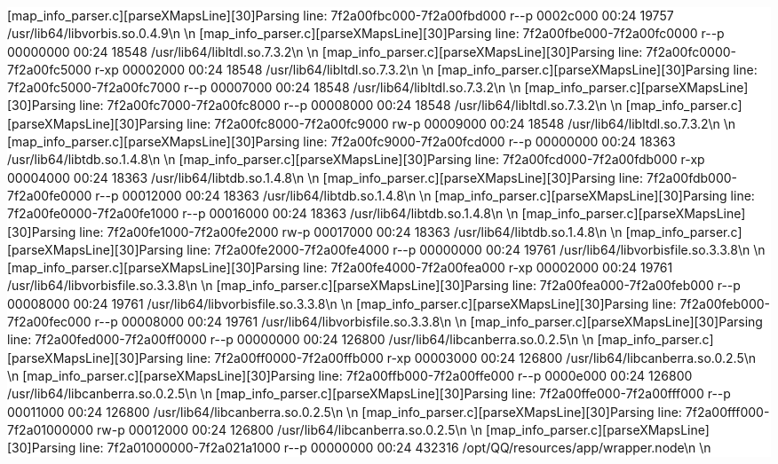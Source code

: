 [map_info_parser.c][parseXMapsLine][30]Parsing line: 7f2a00fbc000-7f2a00fbd000 r--p 0002c000 00:24 19757                      /usr/lib64/libvorbis.so.0.4.9\n
\n
[map_info_parser.c][parseXMapsLine][30]Parsing line: 7f2a00fbe000-7f2a00fc0000 r--p 00000000 00:24 18548                      /usr/lib64/libltdl.so.7.3.2\n
\n
[map_info_parser.c][parseXMapsLine][30]Parsing line: 7f2a00fc0000-7f2a00fc5000 r-xp 00002000 00:24 18548                      /usr/lib64/libltdl.so.7.3.2\n
\n
[map_info_parser.c][parseXMapsLine][30]Parsing line: 7f2a00fc5000-7f2a00fc7000 r--p 00007000 00:24 18548                      /usr/lib64/libltdl.so.7.3.2\n
\n
[map_info_parser.c][parseXMapsLine][30]Parsing line: 7f2a00fc7000-7f2a00fc8000 r--p 00008000 00:24 18548                      /usr/lib64/libltdl.so.7.3.2\n
\n
[map_info_parser.c][parseXMapsLine][30]Parsing line: 7f2a00fc8000-7f2a00fc9000 rw-p 00009000 00:24 18548                      /usr/lib64/libltdl.so.7.3.2\n
\n
[map_info_parser.c][parseXMapsLine][30]Parsing line: 7f2a00fc9000-7f2a00fcd000 r--p 00000000 00:24 18363                      /usr/lib64/libtdb.so.1.4.8\n
\n
[map_info_parser.c][parseXMapsLine][30]Parsing line: 7f2a00fcd000-7f2a00fdb000 r-xp 00004000 00:24 18363                      /usr/lib64/libtdb.so.1.4.8\n
\n
[map_info_parser.c][parseXMapsLine][30]Parsing line: 7f2a00fdb000-7f2a00fe0000 r--p 00012000 00:24 18363                      /usr/lib64/libtdb.so.1.4.8\n
\n
[map_info_parser.c][parseXMapsLine][30]Parsing line: 7f2a00fe0000-7f2a00fe1000 r--p 00016000 00:24 18363                      /usr/lib64/libtdb.so.1.4.8\n
\n
[map_info_parser.c][parseXMapsLine][30]Parsing line: 7f2a00fe1000-7f2a00fe2000 rw-p 00017000 00:24 18363                      /usr/lib64/libtdb.so.1.4.8\n
\n
[map_info_parser.c][parseXMapsLine][30]Parsing line: 7f2a00fe2000-7f2a00fe4000 r--p 00000000 00:24 19761                      /usr/lib64/libvorbisfile.so.3.3.8\n
\n
[map_info_parser.c][parseXMapsLine][30]Parsing line: 7f2a00fe4000-7f2a00fea000 r-xp 00002000 00:24 19761                      /usr/lib64/libvorbisfile.so.3.3.8\n
\n
[map_info_parser.c][parseXMapsLine][30]Parsing line: 7f2a00fea000-7f2a00feb000 r--p 00008000 00:24 19761                      /usr/lib64/libvorbisfile.so.3.3.8\n
\n
[map_info_parser.c][parseXMapsLine][30]Parsing line: 7f2a00feb000-7f2a00fec000 r--p 00008000 00:24 19761                      /usr/lib64/libvorbisfile.so.3.3.8\n
\n
[map_info_parser.c][parseXMapsLine][30]Parsing line: 7f2a00fed000-7f2a00ff0000 r--p 00000000 00:24 126800                     /usr/lib64/libcanberra.so.0.2.5\n
\n
[map_info_parser.c][parseXMapsLine][30]Parsing line: 7f2a00ff0000-7f2a00ffb000 r-xp 00003000 00:24 126800                     /usr/lib64/libcanberra.so.0.2.5\n
\n
[map_info_parser.c][parseXMapsLine][30]Parsing line: 7f2a00ffb000-7f2a00ffe000 r--p 0000e000 00:24 126800                     /usr/lib64/libcanberra.so.0.2.5\n
\n
[map_info_parser.c][parseXMapsLine][30]Parsing line: 7f2a00ffe000-7f2a00fff000 r--p 00011000 00:24 126800                     /usr/lib64/libcanberra.so.0.2.5\n
\n
[map_info_parser.c][parseXMapsLine][30]Parsing line: 7f2a00fff000-7f2a01000000 rw-p 00012000 00:24 126800                     /usr/lib64/libcanberra.so.0.2.5\n
\n
[map_info_parser.c][parseXMapsLine][30]Parsing line: 7f2a01000000-7f2a021a1000 r--p 00000000 00:24 432316                     /opt/QQ/resources/app/wrapper.node\n
\n